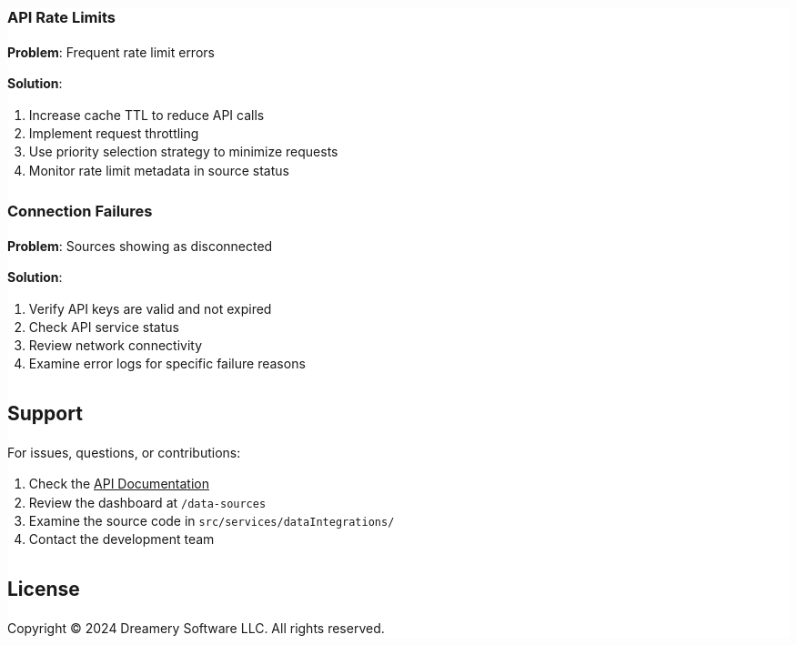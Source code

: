 ### API Rate Limits

**Problem**: Frequent rate limit errors

**Solution**:
1. Increase cache TTL to reduce API calls
2. Implement request throttling
3. Use priority selection strategy to minimize requests
4. Monitor rate limit metadata in source status

### Connection Failures

**Problem**: Sources showing as disconnected

**Solution**:
1. Verify API keys are valid and not expired
2. Check API service status
3. Review network connectivity
4. Examine error logs for specific failure reasons

## Support

For issues, questions, or contributions:

1. Check the [API Documentation](#api-reference)
2. Review the dashboard at `/data-sources`
3. Examine the source code in `src/services/dataIntegrations/`
4. Contact the development team

## License

Copyright © 2024 Dreamery Software LLC. All rights reserved.

